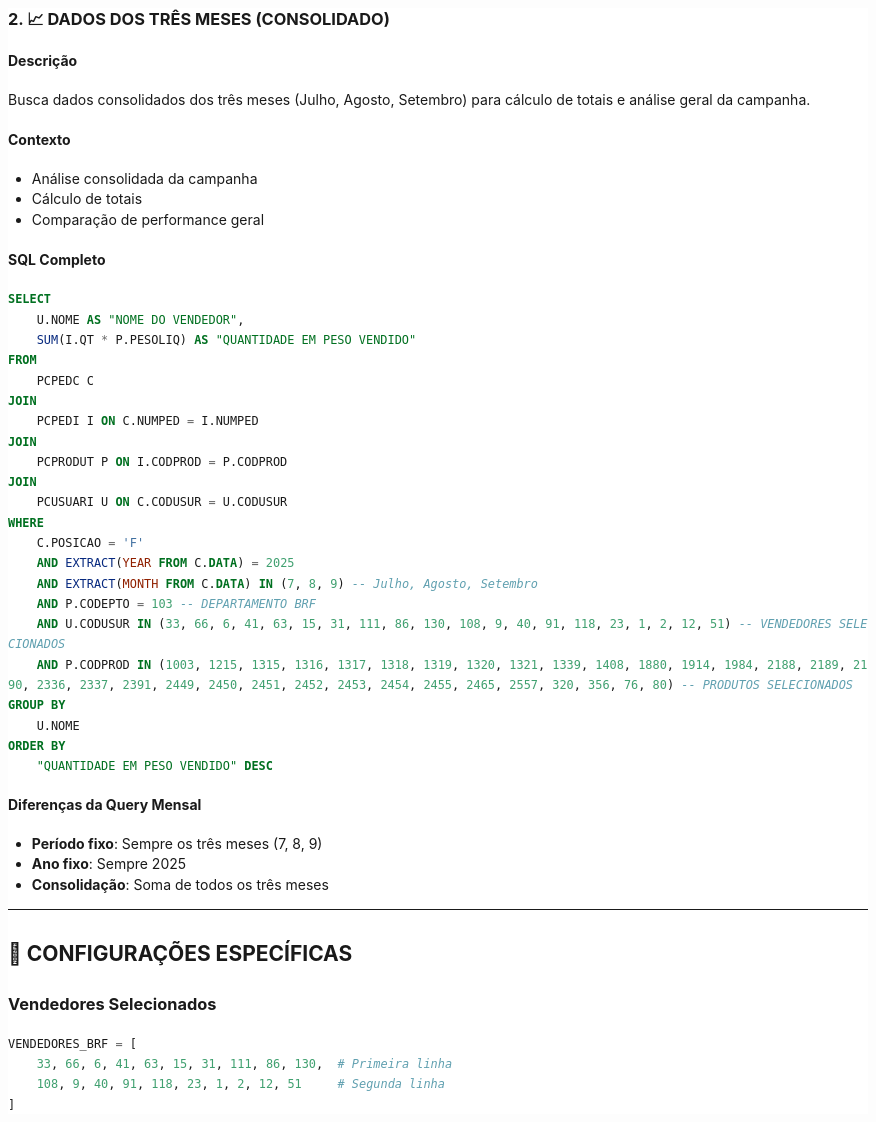### 2. 📈 **DADOS DOS TRÊS MESES (CONSOLIDADO)**

#### Descrição
Busca dados consolidados dos três meses (Julho, Agosto, Setembro) para cálculo de totais e análise geral da campanha.

#### Contexto
- Análise consolidada da campanha
- Cálculo de totais
- Comparação de performance geral

#### SQL Completo
```sql
SELECT
    U.NOME AS "NOME DO VENDEDOR",
    SUM(I.QT * P.PESOLIQ) AS "QUANTIDADE EM PESO VENDIDO"
FROM
    PCPEDC C
JOIN
    PCPEDI I ON C.NUMPED = I.NUMPED
JOIN
    PCPRODUT P ON I.CODPROD = P.CODPROD
JOIN
    PCUSUARI U ON C.CODUSUR = U.CODUSUR
WHERE
    C.POSICAO = 'F'
    AND EXTRACT(YEAR FROM C.DATA) = 2025
    AND EXTRACT(MONTH FROM C.DATA) IN (7, 8, 9) -- Julho, Agosto, Setembro
    AND P.CODEPTO = 103 -- DEPARTAMENTO BRF
    AND U.CODUSUR IN (33, 66, 6, 41, 63, 15, 31, 111, 86, 130, 108, 9, 40, 91, 118, 23, 1, 2, 12, 51) -- VENDEDORES SELECIONADOS
    AND P.CODPROD IN (1003, 1215, 1315, 1316, 1317, 1318, 1319, 1320, 1321, 1339, 1408, 1880, 1914, 1984, 2188, 2189, 2190, 2336, 2337, 2391, 2449, 2450, 2451, 2452, 2453, 2454, 2455, 2465, 2557, 320, 356, 76, 80) -- PRODUTOS SELECIONADOS
GROUP BY
    U.NOME
ORDER BY
    "QUANTIDADE EM PESO VENDIDO" DESC
```

#### Diferenças da Query Mensal
- **Período fixo**: Sempre os três meses (7, 8, 9)
- **Ano fixo**: Sempre 2025
- **Consolidação**: Soma de todos os três meses

---

## 🎯 **CONFIGURAÇÕES ESPECÍFICAS**

### Vendedores Selecionados
```python
VENDEDORES_BRF = [
    33, 66, 6, 41, 63, 15, 31, 111, 86, 130,  # Primeira linha
    108, 9, 40, 91, 118, 23, 1, 2, 12, 51     # Segunda linha
]
```
